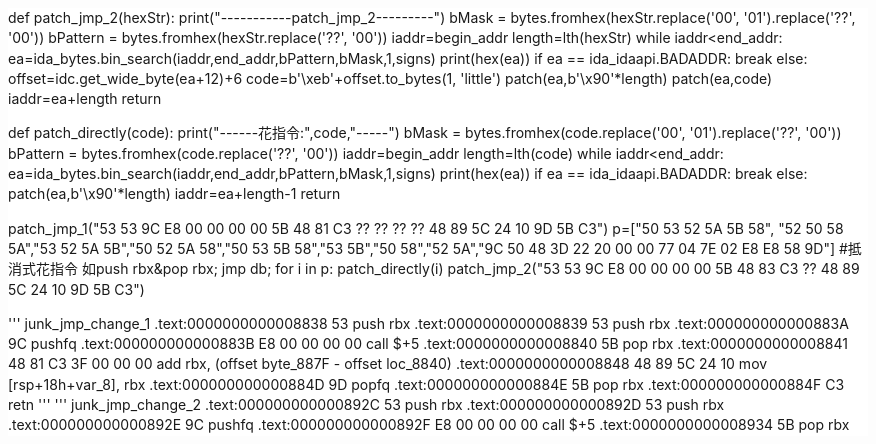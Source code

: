 
def patch_jmp_2(hexStr):
    print("-----------patch_jmp_2---------")
    bMask = bytes.fromhex(hexStr.replace('00', '01').replace('??', '00'))
    bPattern = bytes.fromhex(hexStr.replace('??', '00'))
    iaddr=begin_addr
    length=lth(hexStr)
    while iaddr<end_addr:
        ea=ida_bytes.bin_search(iaddr,end_addr,bPattern,bMask,1,signs)
        print(hex(ea))
        if ea == ida_idaapi.BADADDR:
            break
        else:
            offset=idc.get_wide_byte(ea+12)+6
            code=b'\xeb'+offset.to_bytes(1, 'little')
            patch(ea,b'\x90'*length)
            patch(ea,code)
            iaddr=ea+length
    return

def patch_directly(code):
    print("------花指令:",code,"-----")
    bMask = bytes.fromhex(code.replace('00', '01').replace('??', '00'))
    bPattern = bytes.fromhex(code.replace('??', '00'))
    iaddr=begin_addr
    length=lth(code)
    while iaddr<end_addr:
        ea=ida_bytes.bin_search(iaddr,end_addr,bPattern,bMask,1,signs)
        print(hex(ea))
        if ea == ida_idaapi.BADADDR:
            break
        else:
            patch(ea,b'\x90'*length)
            iaddr=ea+length-1
    return

patch_jmp_1("53 53 9C E8 00 00 00 00 5B 48 81 C3 ?? ?? ?? ?? 48 89 5C 24 10 9D 5B C3")
p=["50 53 52 5A 5B 58", "52 50 58 5A","53 52 5A 5B","50 52 5A 58","50 53 5B 58","53 5B","50 58","52 5A","9C 50 48 3D 22 20 00 00 77 04 7E 02 E8 E8 58 9D"]
#抵消式花指令 如push rbx&pop rbx;  jmp db;
for i in p:
    patch_directly(i)
patch_jmp_2("53 53 9C E8 00 00 00 00 5B 48 83 C3 ?? 48 89 5C 24 10 9D 5B C3")

'''
junk_jmp_change_1
.text:0000000000008838 53                            push    rbx
.text:0000000000008839 53                            push    rbx
.text:000000000000883A 9C                            pushfq
.text:000000000000883B E8 00 00 00 00                call    $+5
.text:0000000000008840 5B                            pop     rbx
.text:0000000000008841 48 81 C3 3F 00 00 00          add     rbx, (offset byte_887F - offset loc_8840)
.text:0000000000008848 48 89 5C 24 10                mov     [rsp+18h+var_8], rbx
.text:000000000000884D 9D                            popfq
.text:000000000000884E 5B                            pop     rbx
.text:000000000000884F C3                            retn
'''
'''
junk_jmp_change_2
.text:000000000000892C 53                            push    rbx
.text:000000000000892D 53                            push    rbx
.text:000000000000892E 9C                            pushfq
.text:000000000000892F E8 00 00 00 00                call    $+5
.text:0000000000008934 5B                            pop     rbx